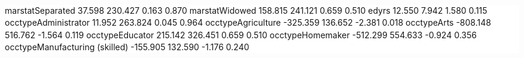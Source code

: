   <tr>
   <td style="text-align:left;"> marstatSeparated </td>
   <td style="text-align:right;"> 37.598 </td>
   <td style="text-align:right;"> 230.427 </td>
   <td style="text-align:right;"> 0.163 </td>
   <td style="text-align:right;"> 0.870 </td>
  </tr>
  <tr>
   <td style="text-align:left;"> marstatWidowed </td>
   <td style="text-align:right;"> 158.815 </td>
   <td style="text-align:right;"> 241.121 </td>
   <td style="text-align:right;"> 0.659 </td>
   <td style="text-align:right;"> 0.510 </td>
  </tr>
  <tr>
   <td style="text-align:left;"> edyrs </td>
   <td style="text-align:right;"> 12.550 </td>
   <td style="text-align:right;"> 7.942 </td>
   <td style="text-align:right;"> 1.580 </td>
   <td style="text-align:right;"> 0.115 </td>
  </tr>
  <tr>
   <td style="text-align:left;"> occtypeAdministrator </td>
   <td style="text-align:right;"> 11.952 </td>
   <td style="text-align:right;"> 263.824 </td>
   <td style="text-align:right;"> 0.045 </td>
   <td style="text-align:right;"> 0.964 </td>
  </tr>
  <tr>
   <td style="text-align:left;"> occtypeAgriculture </td>
   <td style="text-align:right;"> -325.359 </td>
   <td style="text-align:right;"> 136.652 </td>
   <td style="text-align:right;"> -2.381 </td>
   <td style="text-align:right;"> 0.018 </td>
  </tr>
  <tr>
   <td style="text-align:left;"> occtypeArts </td>
   <td style="text-align:right;"> -808.148 </td>
   <td style="text-align:right;"> 516.762 </td>
   <td style="text-align:right;"> -1.564 </td>
   <td style="text-align:right;"> 0.119 </td>
  </tr>
  <tr>
   <td style="text-align:left;"> occtypeEducator </td>
   <td style="text-align:right;"> 215.142 </td>
   <td style="text-align:right;"> 326.451 </td>
   <td style="text-align:right;"> 0.659 </td>
   <td style="text-align:right;"> 0.510 </td>
  </tr>
  <tr>
   <td style="text-align:left;"> occtypeHomemaker </td>
   <td style="text-align:right;"> -512.299 </td>
   <td style="text-align:right;"> 554.633 </td>
   <td style="text-align:right;"> -0.924 </td>
   <td style="text-align:right;"> 0.356 </td>
  </tr>
  <tr>
   <td style="text-align:left;"> occtypeManufacturing (skilled) </td>
   <td style="text-align:right;"> -155.905 </td>
   <td style="text-align:right;"> 132.590 </td>
   <td style="text-align:right;"> -1.176 </td>
   <td style="text-align:right;"> 0.240 </td>
  </tr>
  <tr>
